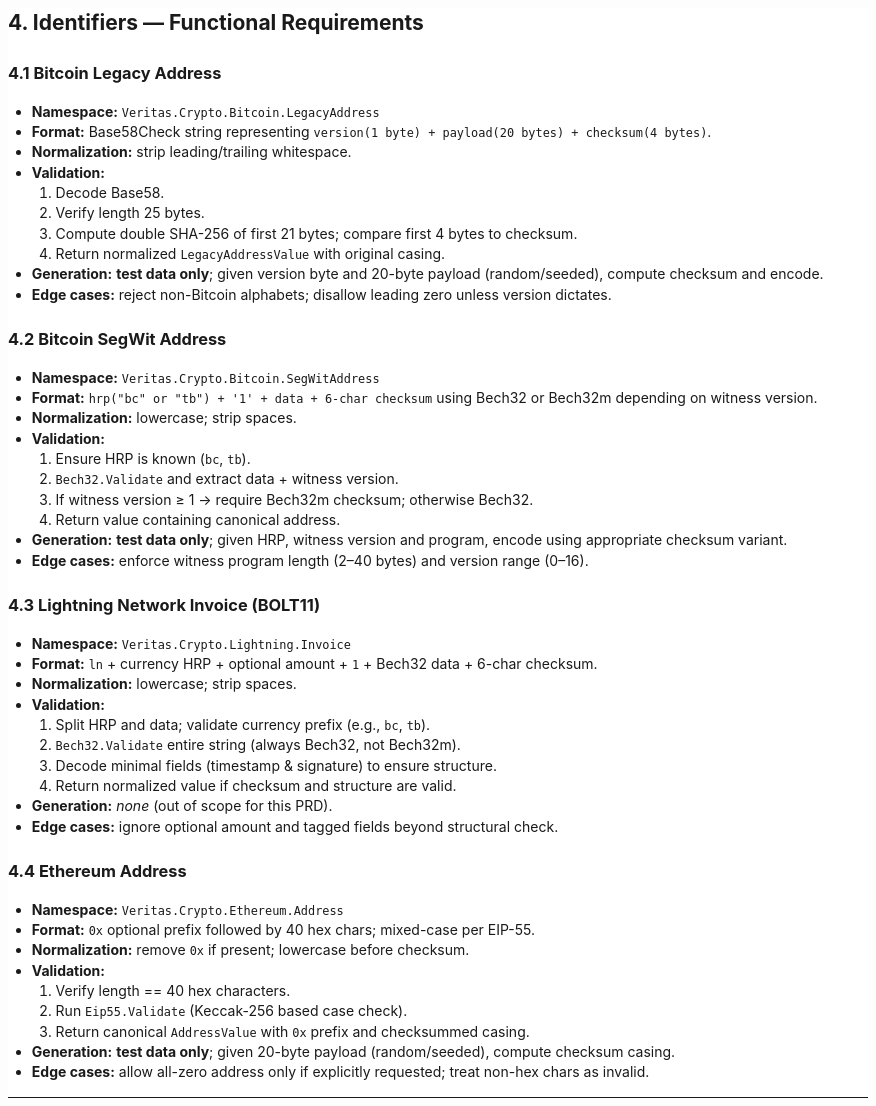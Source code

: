 
## 4. Identifiers — Functional Requirements

### 4.1 Bitcoin Legacy Address
- **Namespace:** `Veritas.Crypto.Bitcoin.LegacyAddress`
- **Format:** Base58Check string representing `version(1 byte) + payload(20 bytes) + checksum(4 bytes)`.
- **Normalization:** strip leading/trailing whitespace.
- **Validation:**
  1. Decode Base58.
  2. Verify length 25 bytes.
  3. Compute double SHA-256 of first 21 bytes; compare first 4 bytes to checksum.
  4. Return normalized `LegacyAddressValue` with original casing.
- **Generation:** **test data only**; given version byte and 20-byte payload (random/seeded), compute checksum and encode.
- **Edge cases:** reject non-Bitcoin alphabets; disallow leading zero unless version dictates.

### 4.2 Bitcoin SegWit Address
- **Namespace:** `Veritas.Crypto.Bitcoin.SegWitAddress`
- **Format:** `hrp("bc" or "tb") + '1' + data + 6-char checksum` using Bech32 or Bech32m depending on witness version.
- **Normalization:** lowercase; strip spaces.
- **Validation:**
  1. Ensure HRP is known (`bc`, `tb`).
  2. `Bech32.Validate` and extract data + witness version.
  3. If witness version ≥ 1 → require Bech32m checksum; otherwise Bech32.
  4. Return value containing canonical address.
- **Generation:** **test data only**; given HRP, witness version and program, encode using appropriate checksum variant.
- **Edge cases:** enforce witness program length (2–40 bytes) and version range (0–16).

### 4.3 Lightning Network Invoice (BOLT11)
- **Namespace:** `Veritas.Crypto.Lightning.Invoice`
- **Format:** `ln` + currency HRP + optional amount + `1` + Bech32 data + 6-char checksum.
- **Normalization:** lowercase; strip spaces.
- **Validation:**
  1. Split HRP and data; validate currency prefix (e.g., `bc`, `tb`).
  2. `Bech32.Validate` entire string (always Bech32, not Bech32m).
  3. Decode minimal fields (timestamp & signature) to ensure structure.
  4. Return normalized value if checksum and structure are valid.
- **Generation:** *none* (out of scope for this PRD).
- **Edge cases:** ignore optional amount and tagged fields beyond structural check.

### 4.4 Ethereum Address
- **Namespace:** `Veritas.Crypto.Ethereum.Address`
- **Format:** `0x` optional prefix followed by 40 hex chars; mixed-case per EIP-55.
- **Normalization:** remove `0x` if present; lowercase before checksum.
- **Validation:**
  1. Verify length == 40 hex characters.
  2. Run `Eip55.Validate` (Keccak-256 based case check).
  3. Return canonical `AddressValue` with `0x` prefix and checksummed casing.
- **Generation:** **test data only**; given 20-byte payload (random/seeded), compute checksum casing.
- **Edge cases:** allow all-zero address only if explicitly requested; treat non-hex chars as invalid.

---